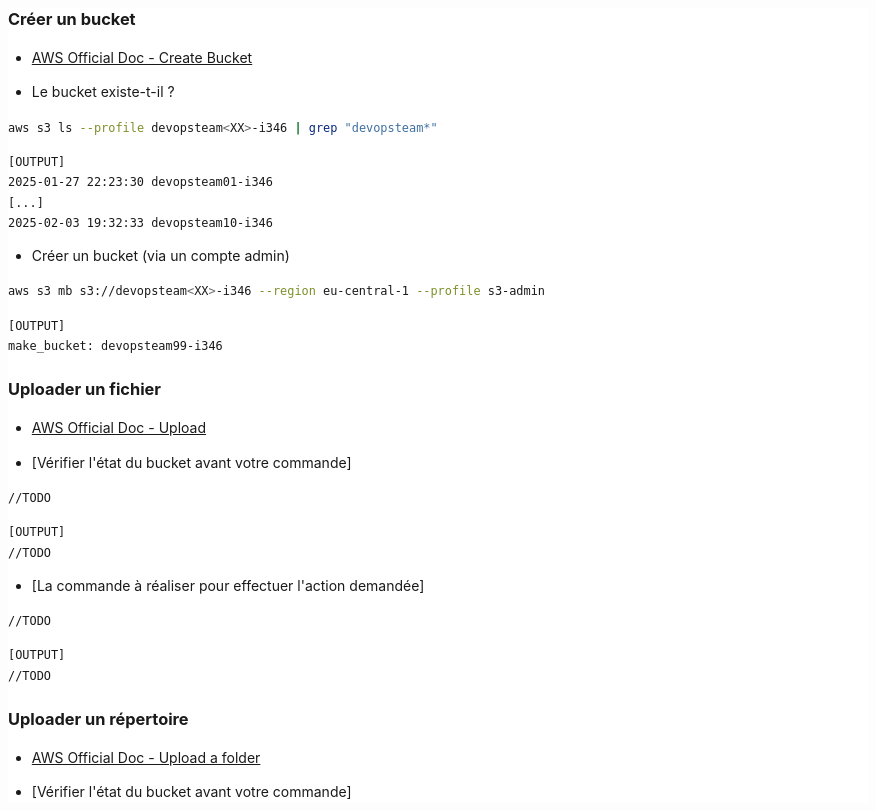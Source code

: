 ### Créer un bucket

* [AWS Official Doc - Create Bucket](https://awscli.amazonaws.com/v2/documentation/api/latest/reference/s3/mb.html#examples)

* Le bucket existe-t-il ?

```bash
aws s3 ls --profile devopsteam<XX>-i346 | grep "devopsteam*"
```

```
[OUTPUT]
2025-01-27 22:23:30 devopsteam01-i346
[...]
2025-02-03 19:32:33 devopsteam10-i346
```

* Créer un bucket (via un compte admin)

```bash
aws s3 mb s3://devopsteam<XX>-i346 --region eu-central-1 --profile s3-admin
```

```
[OUTPUT]
make_bucket: devopsteam99-i346
```


### Uploader un fichier

* [AWS Official Doc - Upload]()

* [Vérifier l'état du bucket avant votre commande]

```bash
//TODO
```

```
[OUTPUT]
//TODO
```

* [La commande à réaliser pour effectuer l'action demandée]

```bash
//TODO
```

```
[OUTPUT]
//TODO
```

### Uploader un répertoire

* [AWS Official Doc - Upload a folder]()

* [Vérifier l'état du bucket avant votre commande]

